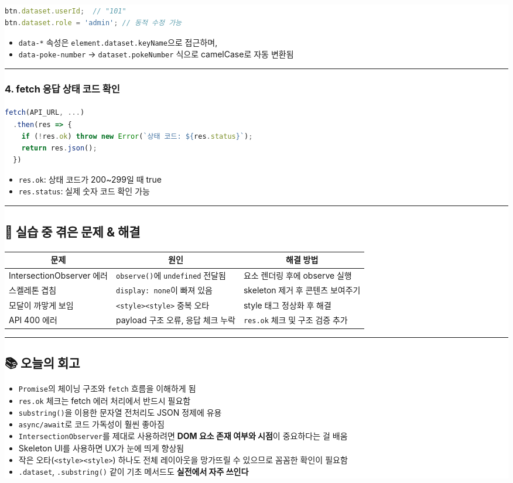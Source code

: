 ```js
btn.dataset.userId;  // "101"
btn.dataset.role = 'admin'; // 동적 수정 가능
```

* `data-*` 속성은 `element.dataset.keyName`으로 접근하며,
* `data-poke-number` → `dataset.pokeNumber` 식으로 camelCase로 자동 변환됨

---

### 4. fetch 응답 상태 코드 확인

```js
fetch(API_URL, ...)
  .then(res => {
    if (!res.ok) throw new Error(`상태 코드: ${res.status}`);
    return res.json();
  })
```

* `res.ok`: 상태 코드가 200\~299일 때 true
* `res.status`: 실제 숫자 코드 확인 가능

---

## 🐛 실습 중 겪은 문제 & 해결

| 문제                      | 원인                           | 해결 방법                  |
| ----------------------- | ---------------------------- | ---------------------- |
| IntersectionObserver 에러 | `observe()`에 `undefined` 전달됨 | 요소 렌더링 후에 observe 실행   |
| 스켈레톤 겹침                 | `display: none`이 빠져 있음       | skeleton 제거 후 콘텐츠 보여주기 |
| 모달이 까맣게 보임              | `<style><style>` 중복 오타       | style 태그 정상화 후 해결      |
| API 400 에러              | payload 구조 오류, 응답 체크 누락      | `res.ok` 체크 및 구조 검증 추가 |

---

## 📚 오늘의 회고

* `Promise`의 체이닝 구조와 `fetch` 흐름을 이해하게 됨
* `res.ok` 체크는 fetch 에러 처리에서 반드시 필요함
* `substring()`을 이용한 문자열 전처리도 JSON 정제에 유용
* `async/await`로 코드 가독성이 훨씬 좋아짐
* `IntersectionObserver`를 제대로 사용하려면 **DOM 요소 존재 여부와 시점**이 중요하다는 걸 배움
* Skeleton UI를 사용하면 UX가 눈에 띄게 향상됨
* 작은 오타(`<style><style>`) 하나도 전체 레이아웃을 망가뜨릴 수 있으므로 꼼꼼한 확인이 필요함
* `.dataset`, `.substring()` 같이 기초 메서드도 **실전에서 자주 쓰인다**

